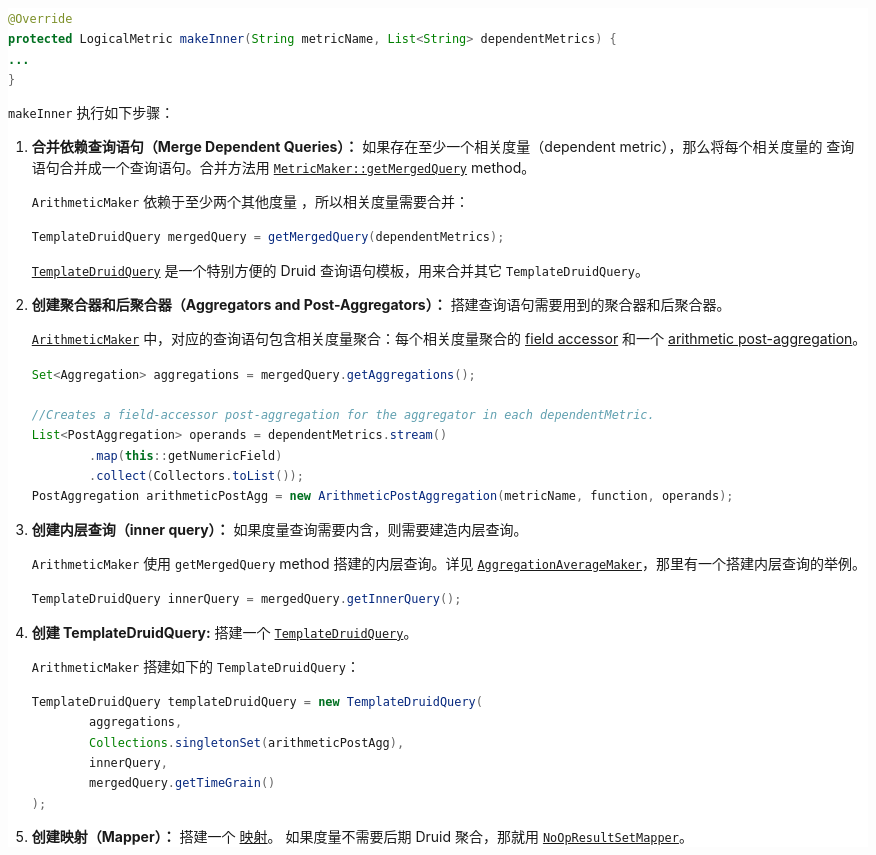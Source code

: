 ```java
@Override
protected LogicalMetric makeInner(String metricName, List<String> dependentMetrics) {
...
}
```

`makeInner` 执行如下步骤：

1. **合并依赖查询语句（Merge Dependent Queries）：** 如果存在至少一个相关度量（dependent metric），那么将每个相关度量的
查询语句合并成一个查询语句。合并方法用 [`MetricMaker::getMergedQuery`][metricMaker] method。 

    `ArithmeticMaker` 依赖于至少两个其他度量 ，所以相关度量需要合并：

    ```java
    TemplateDruidQuery mergedQuery = getMergedQuery(dependentMetrics);
    ```

    [`TemplateDruidQuery`][templateDruidQuery] 是一个特别方便的 Druid 查询语句模板，用来合并其它 `TemplateDruidQuery`。

2. **创建聚合器和后聚合器（Aggregators and Post-Aggregators）：** 搭建查询语句需要用到的聚合器和后聚合器。

    [`ArithmeticMaker`][arithmeticMaker] 中，对应的查询语句包含相关度量聚合：每个相关度量聚合的
    [field accessor][druid post-aggregations] 和一个 [arithmetic post-aggregation][druid post-aggregations]。

    ```java
    Set<Aggregation> aggregations = mergedQuery.getAggregations();

    //Creates a field-accessor post-aggregation for the aggregator in each dependentMetric.
    List<PostAggregation> operands = dependentMetrics.stream()
            .map(this::getNumericField)
            .collect(Collectors.toList());
    PostAggregation arithmeticPostAgg = new ArithmeticPostAggregation(metricName, function, operands);
    ```

3. **创建内层查询（inner query）：** 如果度量查询需要内含，则需要建造内层查询。

    `ArithmeticMaker` 使用 `getMergedQuery` method 搭建的内层查询。详见
    [`AggregationAverageMaker`][aggregationAverageMaker-docs]，那里有一个搭建内层查询的举例。

    ```java
    TemplateDruidQuery innerQuery = mergedQuery.getInnerQuery();
    ```

4. **创建 TemplateDruidQuery:** 搭建一个 [`TemplateDruidQuery`][templateDruidQuery]。

    `ArithmeticMaker` 搭建如下的 `TemplateDruidQuery`：

    ```java
    TemplateDruidQuery templateDruidQuery = new TemplateDruidQuery(
            aggregations,
            Collections.singletonSet(arithmeticPostAgg),
            innerQuery,
            mergedQuery.getTimeGrain()
    );
    ``` 

5. **创建映射（Mapper）：** 搭建一个 [映射](#mappers)。 如果度量不需要后期 Druid 聚合，那就用
[`NoOpResultSetMapper`][noOpResultSetMapper]。


[aggregationAverageMaker-docs]: https://github.com/yahoo/fili/issues/10
[apiMetricName]: ../fili-core/src/main/java/com/yahoo/bard/webservice/data/config/names/ApiMetricName.java
[arithmeticMaker]: ../fili-core/src/main/java/com/yahoo/bard/webservice/data/config/metric/makers/ArithmeticMaker.java
[baseTableLoader]: ../fili-core/src/main/java/com/yahoo/bard/webservice/data/config/table/BaseTableLoader.java
[fili-wikipedia-example]: ../fili-wikipedia-example
[columnMapper]: ../fili-core/src/main/java/com/yahoo/bard/webservice/data/metric/mappers/ColumnMapper.java
[wikiApiMetricName]: ../fili-wikipedia-example/src/main/java/com/yahoo/wiki/webservice/data/config/names/WikiApiMetricName.java
[wikiDruidMetricName]: ../fili-wikipedia-example/src/main/java/com/yahoo/wiki/webservice/data/config/names/WikiDruidMetricName.java
[wikiMetricLoader]: ../fili-wikipedia-example/src/main/java/com/yahoo/wiki/webservice/data/config/metric/WikiMetricLoader.java
[druid aggregations]: http://druid.io/docs/latest/querying/aggregations.html
[druid post-aggregations]: http://druid.io/docs/latest/querying/post-aggregations.html
[fieldName]: ../fili-core/src/main/java/com/yahoo/bard/webservice/data/config/names/FieldName.java
[jsonNode]: http://fasterxml.github.io/jackson-databind/javadoc/2.0.0/com/fasterxml/jackson/databind/JsonNode.html
[logicalMetric]: ../fili-core/src/main/java/com/yahoo/bard/webservice/data/metric/LogicalMetric.java
[longSumMaker]: ../fili-core/src/main/java/com/yahoo/bard/webservice/data/config/metric/makers/LongSumMaker.java
[metricDictionary]: ../fili-core/src/main/java/com/yahoo/bard/webservice/data/metric/MetricDictionary.java
[metricInstance]: ../fili-core/src/main/java/com/yahoo/bard/webservice/data/config/metric/MetricInstance.java
[metricLoader]: ../fili-core/src/main/java/com/yahoo/bard/webservice/data/config/metric/MetricLoader.java
[metricMaker]: ../fili-core/src/main/java/com/yahoo/bard/webservice/data/config/metric/makers/MetricMaker.java
[metricMakerDir]: ../fili-core/src/main/java/com/yahoo/bard/webservice/data/config/metric/makers
[nonNumericMetrics]: ../fili-core/src/test/java/com/yahoo/bard/webservice/data/config/metric/NonNumericMetrics.java
[noOpResultSetMapper]: ../fili-core/src/main/java/com/yahoo/bard/webservice/data/metric/mappers/NoOpResultSetMapper.java
[rawAggregationMetricMaker]: ../fili-core/src/main/java/com/yahoo/bard/webservice/data/config/metric/makers/RawAggregationMetricMaker.java
[result]: ../fili-core/src/main/java/com/yahoo/bard/webservice/data/Result.java
[resultSetMapper]: ../fili-core/src/main/java/com/yahoo/bard/webservice/data/metric/mappers/ResultSetMapper.java
[rowNumMapper]: ../fili-core/src/main/java/com/yahoo/bard/webservice/data/metric/mappers/RowNumMapper.java
[sketchRoundUpMapper]: ../fili-core/src/main/java/com/yahoo/bard/webservice/data/metric/mappers/SketchRoundUpMapper.java
[templateDruidQuery]: ../fili-core/src/main/java/com/yahoo/bard/webservice/data/metric/TemplateDruidQuery.java
[timeGrain]: ../fili-core/src/main/java/com/yahoo/bard/webservice/data/time/TimeGrain.java